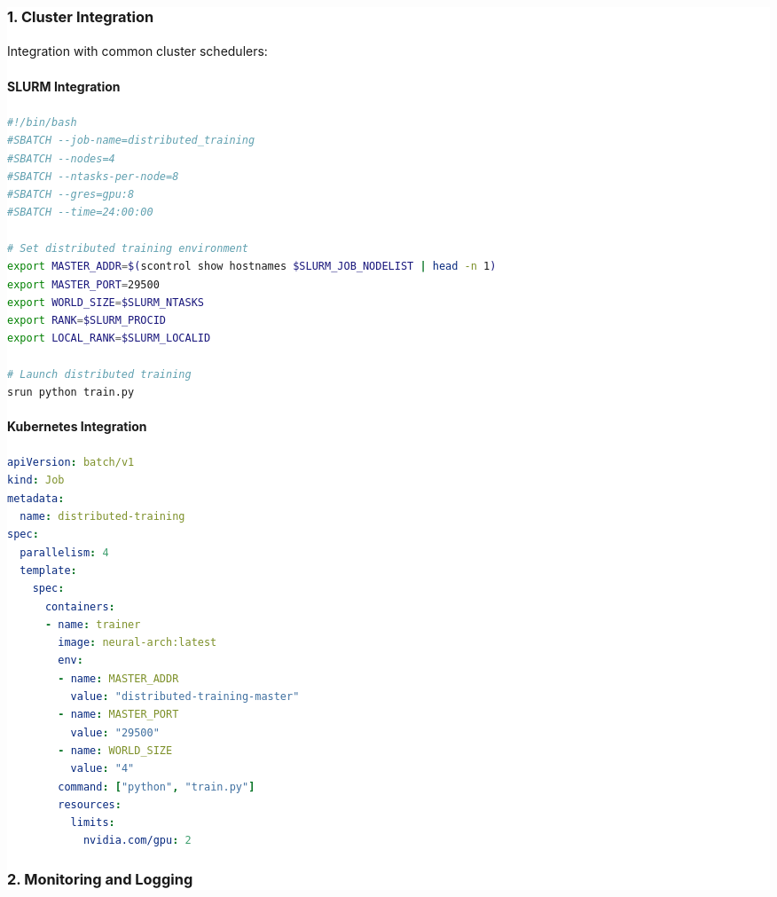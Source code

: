 ### **1. Cluster Integration**

Integration with common cluster schedulers:

#### **SLURM Integration**
```bash
#!/bin/bash
#SBATCH --job-name=distributed_training
#SBATCH --nodes=4
#SBATCH --ntasks-per-node=8
#SBATCH --gres=gpu:8
#SBATCH --time=24:00:00

# Set distributed training environment
export MASTER_ADDR=$(scontrol show hostnames $SLURM_JOB_NODELIST | head -n 1)
export MASTER_PORT=29500
export WORLD_SIZE=$SLURM_NTASKS
export RANK=$SLURM_PROCID
export LOCAL_RANK=$SLURM_LOCALID

# Launch distributed training
srun python train.py
```

#### **Kubernetes Integration**
```yaml
apiVersion: batch/v1
kind: Job
metadata:
  name: distributed-training
spec:
  parallelism: 4
  template:
    spec:
      containers:
      - name: trainer
        image: neural-arch:latest
        env:
        - name: MASTER_ADDR
          value: "distributed-training-master"
        - name: MASTER_PORT
          value: "29500"
        - name: WORLD_SIZE
          value: "4"
        command: ["python", "train.py"]
        resources:
          limits:
            nvidia.com/gpu: 2
```

### **2. Monitoring and Logging**
